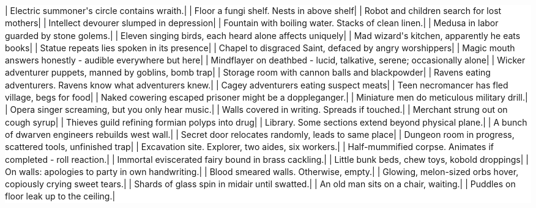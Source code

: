 | Electric summoner&#39;s circle contains wraith.|
| Floor a fungi shelf. Nests in above shelf|
| Robot and children search for lost mothers|
| Intellect devourer slumped in depression|
| Fountain with boiling water. Stacks of clean linen.|
| Medusa in labor guarded by stone golems.|
| Eleven singing birds, each heard alone affects uniquely|
| Mad wizard&#39;s kitchen, apparently he eats books|
| Statue repeats lies spoken in its presence|
| Chapel to disgraced Saint, defaced by angry worshippers|
| Magic mouth answers honestly - audible everywhere but here|
| Mindflayer on deathbed - lucid, talkative, serene; occasionally alone|
| Wicker adventurer puppets, manned by goblins, bomb trap|
| Storage room with cannon balls and blackpowder|
| Ravens eating adventurers. Ravens know what adventurers knew.|
| Cagey adventurers eating suspect meats|
| Teen necromancer has fled village, begs for food|
| Naked cowering escaped prisoner might be a doppleganger.|
| Miniature men do meticulous military drill.|
| Opera singer screaming, but you only hear music.|
| Walls covered in writing. Spreads if touched.|
| Merchant strung out on cough syrup|
| Thieves guild refining formian polyps into drug|
| Library. Some sections extend beyond physical plane.|
| A bunch of dwarven engineers rebuilds west wall.|
| Secret door relocates randomly, leads to same place|
| Dungeon room in progress, scattered tools, unfinished trap|
| Excavation site. Explorer, two aides, six workers.|
| Half-mummified corpse. Animates if completed - roll reaction.|
| Immortal eviscerated fairy bound in brass cackling.|
| Little bunk beds, chew toys, kobold droppings|
| On walls: apologies to party in own handwriting.|
| Blood smeared walls. Otherwise, empty.|
| Glowing, melon-sized orbs hover, copiously crying sweet tears.|
| Shards of glass spin in midair until swatted.|
| An old man sits on a chair, waiting.|
| Puddles on floor leak up to the ceiling.|